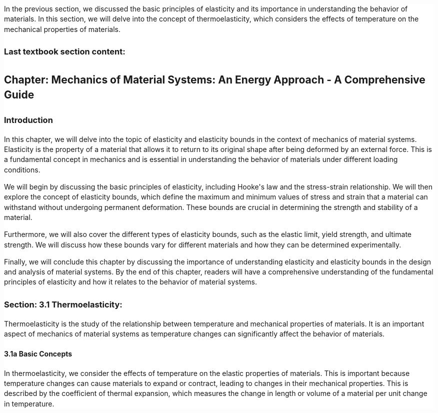 In the previous section, we discussed the basic principles of elasticity and its importance in understanding the behavior of materials. In this section, we will delve into the concept of thermoelasticity, which considers the effects of temperature on the mechanical properties of materials.



### Last textbook section content:



## Chapter: Mechanics of Material Systems: An Energy Approach - A Comprehensive Guide



### Introduction



In this chapter, we will delve into the topic of elasticity and elasticity bounds in the context of mechanics of material systems. Elasticity is the property of a material that allows it to return to its original shape after being deformed by an external force. This is a fundamental concept in mechanics and is essential in understanding the behavior of materials under different loading conditions.



We will begin by discussing the basic principles of elasticity, including Hooke's law and the stress-strain relationship. We will then explore the concept of elasticity bounds, which define the maximum and minimum values of stress and strain that a material can withstand without undergoing permanent deformation. These bounds are crucial in determining the strength and stability of a material.



Furthermore, we will also cover the different types of elasticity bounds, such as the elastic limit, yield strength, and ultimate strength. We will discuss how these bounds vary for different materials and how they can be determined experimentally.



Finally, we will conclude this chapter by discussing the importance of understanding elasticity and elasticity bounds in the design and analysis of material systems. By the end of this chapter, readers will have a comprehensive understanding of the fundamental principles of elasticity and how it relates to the behavior of material systems.



### Section: 3.1 Thermoelasticity:



Thermoelasticity is the study of the relationship between temperature and mechanical properties of materials. It is an important aspect of mechanics of material systems as temperature changes can significantly affect the behavior of materials.



#### 3.1a Basic Concepts



In thermoelasticity, we consider the effects of temperature on the elastic properties of materials. This is important because temperature changes can cause materials to expand or contract, leading to changes in their mechanical properties. This is described by the coefficient of thermal expansion, which measures the change in length or volume of a material per unit change in temperature.
